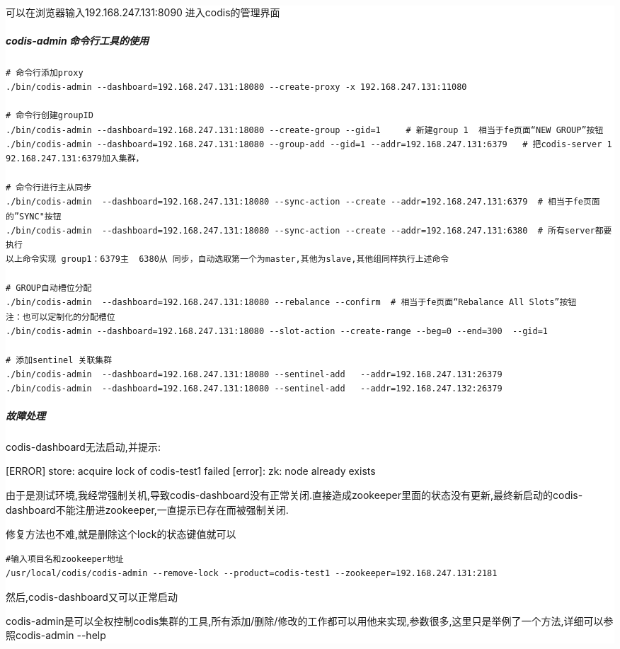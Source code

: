 可以在浏览器输入192.168.247.131:8090 进入codis的管理界面

##### codis-admin 命令行工具的使用

```
# 命令行添加proxy
./bin/codis-admin --dashboard=192.168.247.131:18080 --create-proxy -x 192.168.247.131:11080 

# 命令行创建groupID
./bin/codis-admin --dashboard=192.168.247.131:18080 --create-group --gid=1     # 新建group 1  相当于fe页面“NEW GROUP”按钮  
./bin/codis-admin --dashboard=192.168.247.131:18080 --group-add --gid=1 --addr=192.168.247.131:6379   # 把codis-server 192.168.247.131:6379加入集群，  

# 命令行进行主从同步
./bin/codis-admin  --dashboard=192.168.247.131:18080 --sync-action --create --addr=192.168.247.131:6379  # 相当于fe页面的”SYNC"按钮  
./bin/codis-admin  --dashboard=192.168.247.131:18080 --sync-action --create --addr=192.168.247.131:6380  # 所有server都要执行  
以上命令实现 group1：6379主  6380从 同步，自动选取第一个为master,其他为slave,其他组同样执行上述命令

# GROUP自动槽位分配
./bin/codis-admin  --dashboard=192.168.247.131:18080 --rebalance --confirm  # 相当于fe页面“Rebalance All Slots”按钮  
注：也可以定制化的分配槽位
./bin/codis-admin --dashboard=192.168.247.131:18080 --slot-action --create-range --beg=0 --end=300  --gid=1  

# 添加sentinel 关联集群
./bin/codis-admin  --dashboard=192.168.247.131:18080 --sentinel-add   --addr=192.168.247.131:26379  
./bin/codis-admin  --dashboard=192.168.247.131:18080 --sentinel-add   --addr=192.168.247.132:26379 
```

##### 故障处理

codis-dashboard无法启动,并提示:

[ERROR] store: acquire lock of codis-test1 failed
[error]: zk: node already exists

由于是测试环境,我经常强制关机,导致codis-dashboard没有正常关闭.直接造成zookeeper里面的状态没有更新,最终新启动的codis-dashboard不能注册进zookeeper,一直提示已存在而被强制关闭.

修复方法也不难,就是删除这个lock的状态键值就可以

```
#输入项目名和zookeeper地址
/usr/local/codis/codis-admin --remove-lock --product=codis-test1 --zookeeper=192.168.247.131:2181
```

然后,codis-dashboard又可以正常启动

codis-admin是可以全权控制codis集群的工具,所有添加/删除/修改的工作都可以用他来实现,参数很多,这里只是举例了一个方法,详细可以参照codis-admin --help